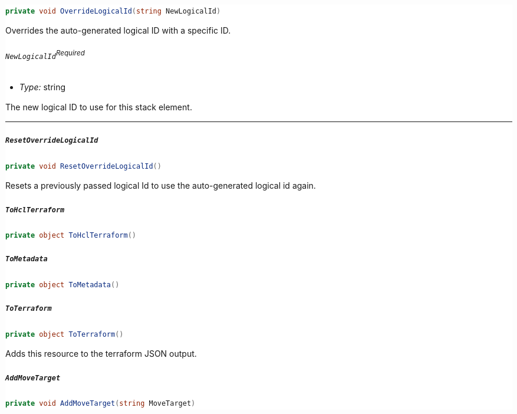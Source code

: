 ```csharp
private void OverrideLogicalId(string NewLogicalId)
```

Overrides the auto-generated logical ID with a specific ID.

###### `NewLogicalId`<sup>Required</sup> <a name="NewLogicalId" id="rhizo-co-terraform-provider-oci.blockchainBlockchainPlatform.BlockchainBlockchainPlatform.overrideLogicalId.parameter.newLogicalId"></a>

- *Type:* string

The new logical ID to use for this stack element.

---

##### `ResetOverrideLogicalId` <a name="ResetOverrideLogicalId" id="rhizo-co-terraform-provider-oci.blockchainBlockchainPlatform.BlockchainBlockchainPlatform.resetOverrideLogicalId"></a>

```csharp
private void ResetOverrideLogicalId()
```

Resets a previously passed logical Id to use the auto-generated logical id again.

##### `ToHclTerraform` <a name="ToHclTerraform" id="rhizo-co-terraform-provider-oci.blockchainBlockchainPlatform.BlockchainBlockchainPlatform.toHclTerraform"></a>

```csharp
private object ToHclTerraform()
```

##### `ToMetadata` <a name="ToMetadata" id="rhizo-co-terraform-provider-oci.blockchainBlockchainPlatform.BlockchainBlockchainPlatform.toMetadata"></a>

```csharp
private object ToMetadata()
```

##### `ToTerraform` <a name="ToTerraform" id="rhizo-co-terraform-provider-oci.blockchainBlockchainPlatform.BlockchainBlockchainPlatform.toTerraform"></a>

```csharp
private object ToTerraform()
```

Adds this resource to the terraform JSON output.

##### `AddMoveTarget` <a name="AddMoveTarget" id="rhizo-co-terraform-provider-oci.blockchainBlockchainPlatform.BlockchainBlockchainPlatform.addMoveTarget"></a>

```csharp
private void AddMoveTarget(string MoveTarget)
```
